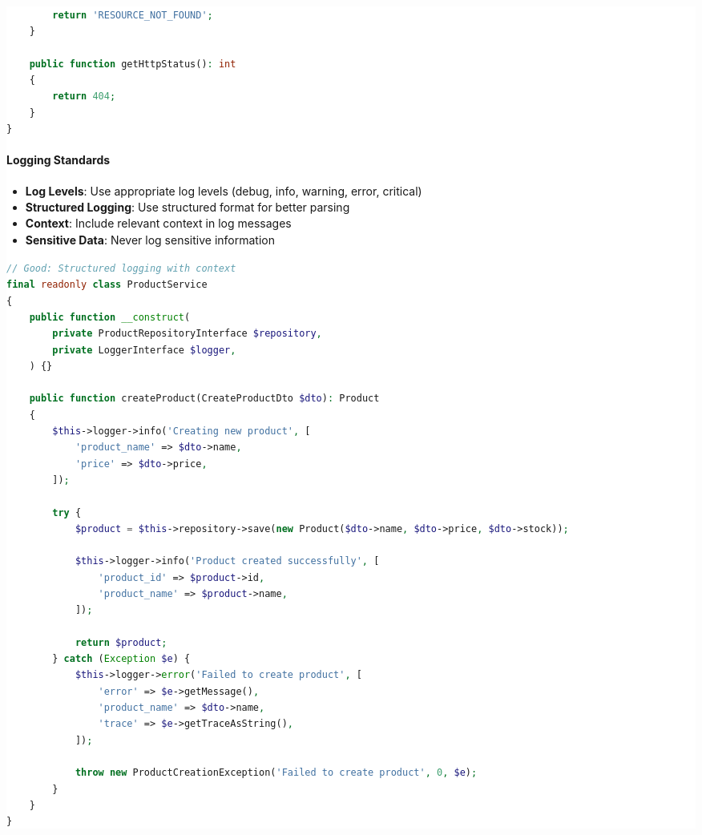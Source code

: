 ```php
        return 'RESOURCE_NOT_FOUND';
    }

    public function getHttpStatus(): int
    {
        return 404;
    }
}
```

#### Logging Standards
- **Log Levels**: Use appropriate log levels (debug, info, warning, error, critical)
- **Structured Logging**: Use structured format for better parsing
- **Context**: Include relevant context in log messages
- **Sensitive Data**: Never log sensitive information

```php
// Good: Structured logging with context
final readonly class ProductService
{
    public function __construct(
        private ProductRepositoryInterface $repository,
        private LoggerInterface $logger,
    ) {}

    public function createProduct(CreateProductDto $dto): Product
    {
        $this->logger->info('Creating new product', [
            'product_name' => $dto->name,
            'price' => $dto->price,
        ]);

        try {
            $product = $this->repository->save(new Product($dto->name, $dto->price, $dto->stock));
            
            $this->logger->info('Product created successfully', [
                'product_id' => $product->id,
                'product_name' => $product->name,
            ]);
            
            return $product;
        } catch (Exception $e) {
            $this->logger->error('Failed to create product', [
                'error' => $e->getMessage(),
                'product_name' => $dto->name,
                'trace' => $e->getTraceAsString(),
            ]);
            
            throw new ProductCreationException('Failed to create product', 0, $e);
        }
    }
}
```
